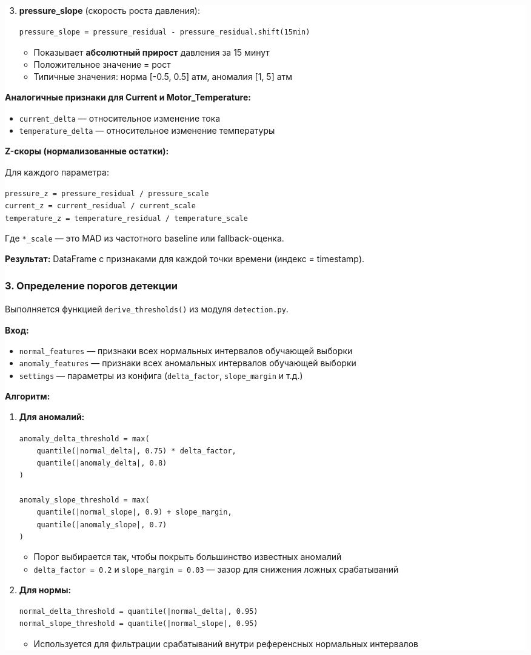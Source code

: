 3. **pressure_slope** (скорость роста давления):
   ```
   pressure_slope = pressure_residual - pressure_residual.shift(15min)
   ```
   - Показывает **абсолютный прирост** давления за 15 минут
   - Положительное значение = рост
   - Типичные значения: норма [-0.5, 0.5] атм, аномалия [1, 5] атм

**Аналогичные признаки для Current и Motor_Temperature:**
- `current_delta` — относительное изменение тока
- `temperature_delta` — относительное изменение температуры

**Z-скоры (нормализованные остатки):**

Для каждого параметра:
```
pressure_z = pressure_residual / pressure_scale
current_z = current_residual / current_scale
temperature_z = temperature_residual / temperature_scale
```

Где `*_scale` — это MAD из частотного baseline или fallback-оценка.

**Результат:** DataFrame с признаками для каждой точки времени (индекс = timestamp).

### 3. Определение порогов детекции

Выполняется функцией `derive_thresholds()` из модуля `detection.py`.

**Вход:**
- `normal_features` — признаки всех нормальных интервалов обучающей выборки
- `anomaly_features` — признаки всех аномальных интервалов обучающей выборки
- `settings` — параметры из конфига (`delta_factor`, `slope_margin` и т.д.)

**Алгоритм:**

1. **Для аномалий:**
   ```
   anomaly_delta_threshold = max(
       quantile(|normal_delta|, 0.75) * delta_factor,
       quantile(|anomaly_delta|, 0.8)
   )
   
   anomaly_slope_threshold = max(
       quantile(|normal_slope|, 0.9) + slope_margin,
       quantile(|anomaly_slope|, 0.7)
   )
   ```
   - Порог выбирается так, чтобы покрыть большинство известных аномалий
   - `delta_factor = 0.2` и `slope_margin = 0.03` — зазор для снижения ложных срабатываний

2. **Для нормы:**
   ```
   normal_delta_threshold = quantile(|normal_delta|, 0.95)
   normal_slope_threshold = quantile(|normal_slope|, 0.95)
   ```
   - Используется для фильтрации срабатываний внутри референсных нормальных интервалов
